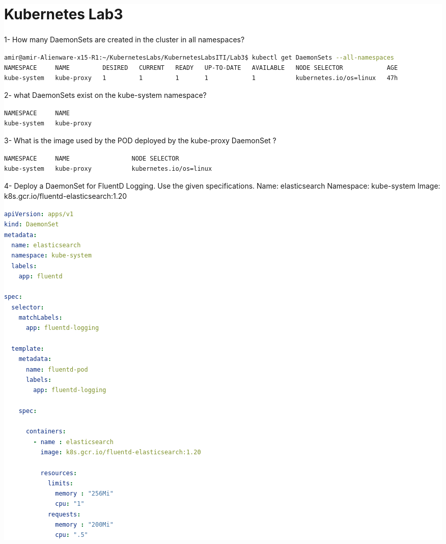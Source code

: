 # Kubernetes Lab3

1- How many DaemonSets are created in the cluster in all namespaces?

```bash
amir@amir-Alienware-x15-R1:~/KubernetesLabs/KubernetesLabsITI/Lab3$ kubectl get DaemonSets --all-namespaces
NAMESPACE     NAME         DESIRED   CURRENT   READY   UP-TO-DATE   AVAILABLE   NODE SELECTOR            AGE
kube-system   kube-proxy   1         1         1       1            1           kubernetes.io/os=linux   47h
```
2- what DaemonSets exist on the kube-system namespace?

```bash
NAMESPACE     NAME       
kube-system   kube-proxy   
```

3- What is the image used by the POD deployed by the kube-proxy
DaemonSet ?
```bash
NAMESPACE     NAME                 NODE SELECTOR
kube-system   kube-proxy           kubernetes.io/os=linux 
```
4- Deploy a DaemonSet for FluentD Logging. Use the given
specifications.
Name: elasticsearch
Namespace: kube-system
Image: k8s.gcr.io/fluentd-elasticsearch:1.20

```yaml
apiVersion: apps/v1
kind: DaemonSet
metadata:
  name: elasticsearch
  namespace: kube-system
  labels:
    app: fluentd

spec:
  selector:
    matchLabels:
      app: fluentd-logging

  template:
    metadata:
      name: fluentd-pod
      labels:
        app: fluentd-logging

    spec:

      containers:
        - name : elasticsearch
          image: k8s.gcr.io/fluentd-elasticsearch:1.20

          resources:
            limits:
              memory : "256Mi"
              cpu: "1"
            requests:
              memory : "200Mi"
              cpu: ".5"
```
